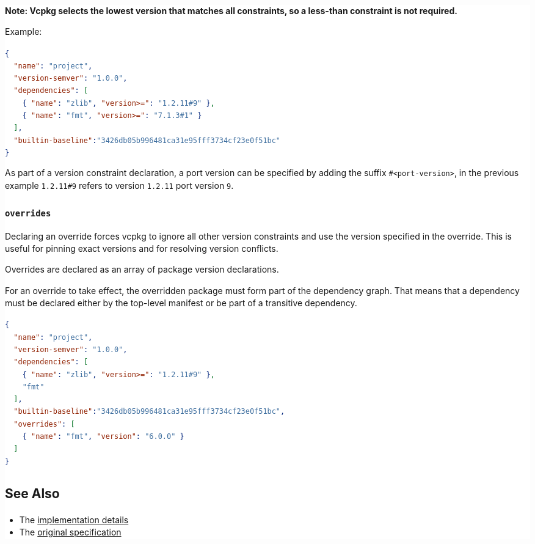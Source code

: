 **Note: Vcpkg selects the lowest version that matches all constraints, so a less-than constraint is not required.**

Example:
```json
{
  "name": "project",
  "version-semver": "1.0.0",
  "dependencies": [
    { "name": "zlib", "version>=": "1.2.11#9" },
    { "name": "fmt", "version>=": "7.1.3#1" }
  ],
  "builtin-baseline":"3426db05b996481ca31e95fff3734cf23e0f51bc"
}
```

As part of a version constraint declaration, a port version can be specified by adding the suffix `#<port-version>`, in the previous example `1.2.11#9` refers to version `1.2.11` port version `9`.

### `overrides`
Declaring an override forces vcpkg to ignore all other version constraints and use the version specified in the override. This is useful for pinning exact versions and for resolving version conflicts.

Overrides are declared as an array of package version declarations.

For an override to take effect, the overridden package must form part of the dependency graph. That means that a dependency must be declared either by the top-level manifest or be part of a transitive dependency.

```json
{
  "name": "project",
  "version-semver": "1.0.0",
  "dependencies": [
    { "name": "zlib", "version>=": "1.2.11#9" },
    "fmt"
  ],
  "builtin-baseline":"3426db05b996481ca31e95fff3734cf23e0f51bc",
  "overrides": [
    { "name": "fmt", "version": "6.0.0" }
  ]
}
```

## See Also

* The [implementation details](versioning.implementation-details.md)
* The [original specification](../specifications/versioning.md)

